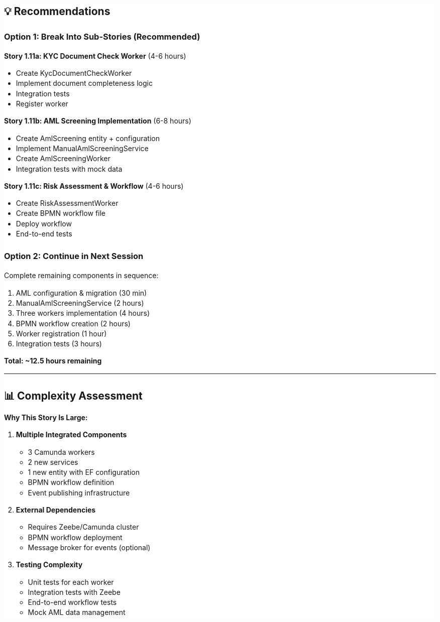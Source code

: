 ## 💡 Recommendations

### Option 1: Break Into Sub-Stories (Recommended)

**Story 1.11a: KYC Document Check Worker** (4-6 hours)
- Create KycDocumentCheckWorker
- Implement document completeness logic
- Integration tests
- Register worker

**Story 1.11b: AML Screening Implementation** (6-8 hours)
- Create AmlScreening entity + configuration
- Implement ManualAmlScreeningService
- Create AmlScreeningWorker
- Integration tests with mock data

**Story 1.11c: Risk Assessment & Workflow** (4-6 hours)
- Create RiskAssessmentWorker
- Create BPMN workflow file
- Deploy workflow
- End-to-end tests

### Option 2: Continue in Next Session

Complete remaining components in sequence:
1. AML configuration & migration (30 min)
2. ManualAmlScreeningService (2 hours)
3. Three workers implementation (4 hours)
4. BPMN workflow creation (2 hours)
5. Worker registration (1 hour)
6. Integration tests (3 hours)

**Total: ~12.5 hours remaining**

---

## 📊 Complexity Assessment

**Why This Story Is Large:**

1. **Multiple Integrated Components**
   - 3 Camunda workers
   - 2 new services
   - 1 new entity with EF configuration
   - BPMN workflow definition
   - Event publishing infrastructure

2. **External Dependencies**
   - Requires Zeebe/Camunda cluster
   - BPMN workflow deployment
   - Message broker for events (optional)

3. **Testing Complexity**
   - Unit tests for each worker
   - Integration tests with Zeebe
   - End-to-end workflow tests
   - Mock AML data management
